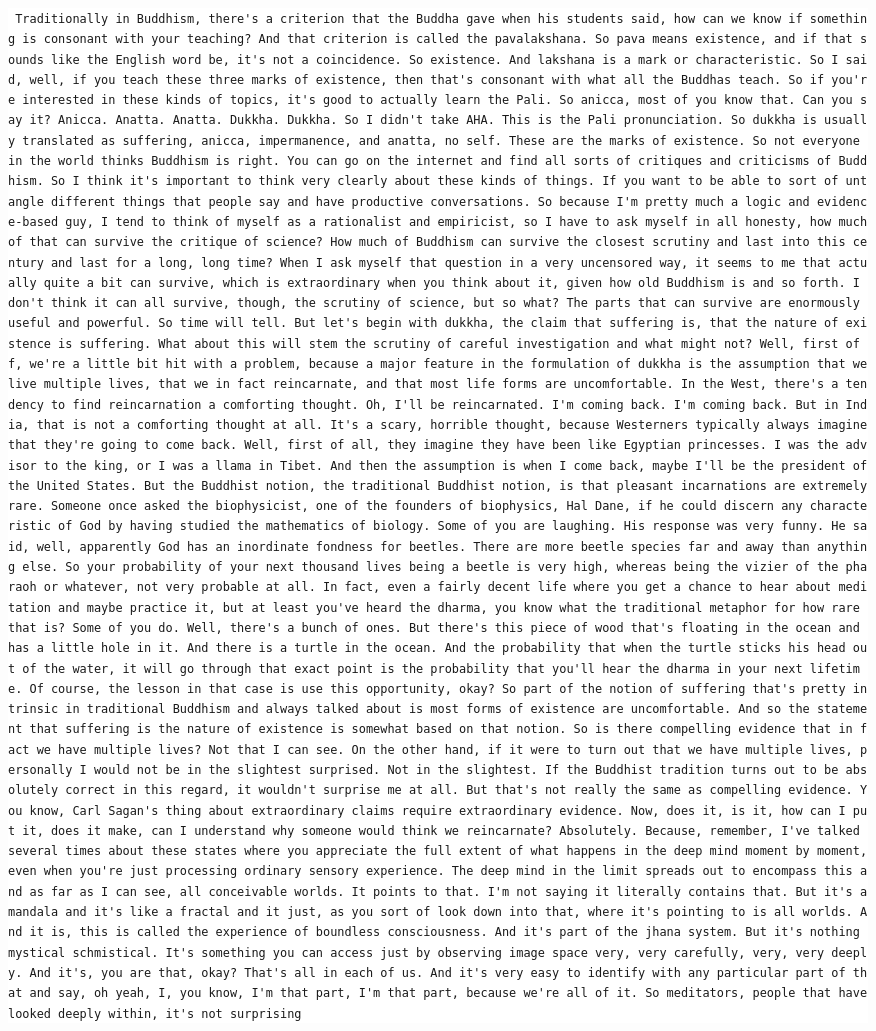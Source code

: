      Traditionally in Buddhism, there's a criterion that the Buddha gave when his students said, how can we know if something is consonant with your teaching? And that criterion is called the pavalakshana. So pava means existence, and if that sounds like the English word be, it's not a coincidence. So existence. And lakshana is a mark or characteristic. So I said, well, if you teach these three marks of existence, then that's consonant with what all the Buddhas teach. So if you're interested in these kinds of topics, it's good to actually learn the Pali. So anicca, most of you know that. Can you say it? Anicca. Anatta. Anatta. Dukkha. Dukkha. So I didn't take AHA. This is the Pali pronunciation. So dukkha is usually translated as suffering, anicca, impermanence, and anatta, no self. These are the marks of existence. So not everyone in the world thinks Buddhism is right. You can go on the internet and find all sorts of critiques and criticisms of Buddhism. So I think it's important to think very clearly about these kinds of things. If you want to be able to sort of untangle different things that people say and have productive conversations. So because I'm pretty much a logic and evidence-based guy, I tend to think of myself as a rationalist and empiricist, so I have to ask myself in all honesty, how much of that can survive the critique of science? How much of Buddhism can survive the closest scrutiny and last into this century and last for a long, long time? When I ask myself that question in a very uncensored way, it seems to me that actually quite a bit can survive, which is extraordinary when you think about it, given how old Buddhism is and so forth. I don't think it can all survive, though, the scrutiny of science, but so what? The parts that can survive are enormously useful and powerful. So time will tell. But let's begin with dukkha, the claim that suffering is, that the nature of existence is suffering. What about this will stem the scrutiny of careful investigation and what might not? Well, first off, we're a little bit hit with a problem, because a major feature in the formulation of dukkha is the assumption that we live multiple lives, that we in fact reincarnate, and that most life forms are uncomfortable. In the West, there's a tendency to find reincarnation a comforting thought. Oh, I'll be reincarnated. I'm coming back. I'm coming back. But in India, that is not a comforting thought at all. It's a scary, horrible thought, because Westerners typically always imagine that they're going to come back. Well, first of all, they imagine they have been like Egyptian princesses. I was the advisor to the king, or I was a llama in Tibet. And then the assumption is when I come back, maybe I'll be the president of the United States. But the Buddhist notion, the traditional Buddhist notion, is that pleasant incarnations are extremely rare. Someone once asked the biophysicist, one of the founders of biophysics, Hal Dane, if he could discern any characteristic of God by having studied the mathematics of biology. Some of you are laughing. His response was very funny. He said, well, apparently God has an inordinate fondness for beetles. There are more beetle species far and away than anything else. So your probability of your next thousand lives being a beetle is very high, whereas being the vizier of the pharaoh or whatever, not very probable at all. In fact, even a fairly decent life where you get a chance to hear about meditation and maybe practice it, but at least you've heard the dharma, you know what the traditional metaphor for how rare that is? Some of you do. Well, there's a bunch of ones. But there's this piece of wood that's floating in the ocean and has a little hole in it. And there is a turtle in the ocean. And the probability that when the turtle sticks his head out of the water, it will go through that exact point is the probability that you'll hear the dharma in your next lifetime. Of course, the lesson in that case is use this opportunity, okay? So part of the notion of suffering that's pretty intrinsic in traditional Buddhism and always talked about is most forms of existence are uncomfortable. And so the statement that suffering is the nature of existence is somewhat based on that notion. So is there compelling evidence that in fact we have multiple lives? Not that I can see. On the other hand, if it were to turn out that we have multiple lives, personally I would not be in the slightest surprised. Not in the slightest. If the Buddhist tradition turns out to be absolutely correct in this regard, it wouldn't surprise me at all. But that's not really the same as compelling evidence. You know, Carl Sagan's thing about extraordinary claims require extraordinary evidence. Now, does it, is it, how can I put it, does it make, can I understand why someone would think we reincarnate? Absolutely. Because, remember, I've talked several times about these states where you appreciate the full extent of what happens in the deep mind moment by moment, even when you're just processing ordinary sensory experience. The deep mind in the limit spreads out to encompass this and as far as I can see, all conceivable worlds. It points to that. I'm not saying it literally contains that. But it's a mandala and it's like a fractal and it just, as you sort of look down into that, where it's pointing to is all worlds. And it is, this is called the experience of boundless consciousness. And it's part of the jhana system. But it's nothing mystical schmistical. It's something you can access just by observing image space very, very carefully, very, very deeply. And it's, you are that, okay? That's all in each of us. And it's very easy to identify with any particular part of that and say, oh yeah, I, you know, I'm that part, I'm that part, because we're all of it. So meditators, people that have looked deeply within, it's not surprising